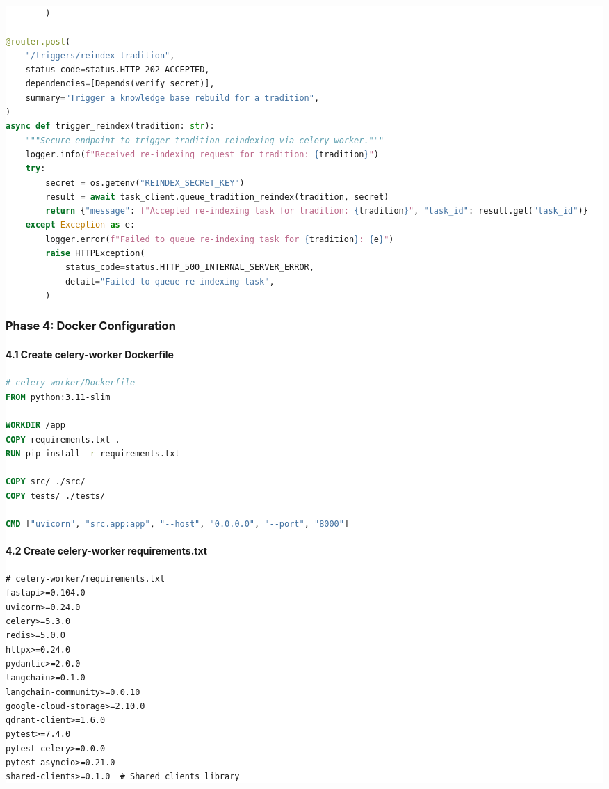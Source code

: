 ```python
        )

@router.post(
    "/triggers/reindex-tradition",
    status_code=status.HTTP_202_ACCEPTED,
    dependencies=[Depends(verify_secret)],
    summary="Trigger a knowledge base rebuild for a tradition",
)
async def trigger_reindex(tradition: str):
    """Secure endpoint to trigger tradition reindexing via celery-worker."""
    logger.info(f"Received re-indexing request for tradition: {tradition}")
    try:
        secret = os.getenv("REINDEX_SECRET_KEY")
        result = await task_client.queue_tradition_reindex(tradition, secret)
        return {"message": f"Accepted re-indexing task for tradition: {tradition}", "task_id": result.get("task_id")}
    except Exception as e:
        logger.error(f"Failed to queue re-indexing task for {tradition}: {e}")
        raise HTTPException(
            status_code=status.HTTP_500_INTERNAL_SERVER_ERROR,
            detail="Failed to queue re-indexing task",
        )
```

### Phase 4: Docker Configuration

#### 4.1 Create celery-worker Dockerfile
```dockerfile
# celery-worker/Dockerfile
FROM python:3.11-slim

WORKDIR /app
COPY requirements.txt .
RUN pip install -r requirements.txt

COPY src/ ./src/
COPY tests/ ./tests/

CMD ["uvicorn", "src.app:app", "--host", "0.0.0.0", "--port", "8000"]
```

#### 4.2 Create celery-worker requirements.txt
```txt
# celery-worker/requirements.txt
fastapi>=0.104.0
uvicorn>=0.24.0
celery>=5.3.0
redis>=5.0.0
httpx>=0.24.0
pydantic>=2.0.0
langchain>=0.1.0
langchain-community>=0.0.10
google-cloud-storage>=2.10.0
qdrant-client>=1.6.0
pytest>=7.4.0
pytest-celery>=0.0.0
pytest-asyncio>=0.21.0
shared-clients>=0.1.0  # Shared clients library
```
